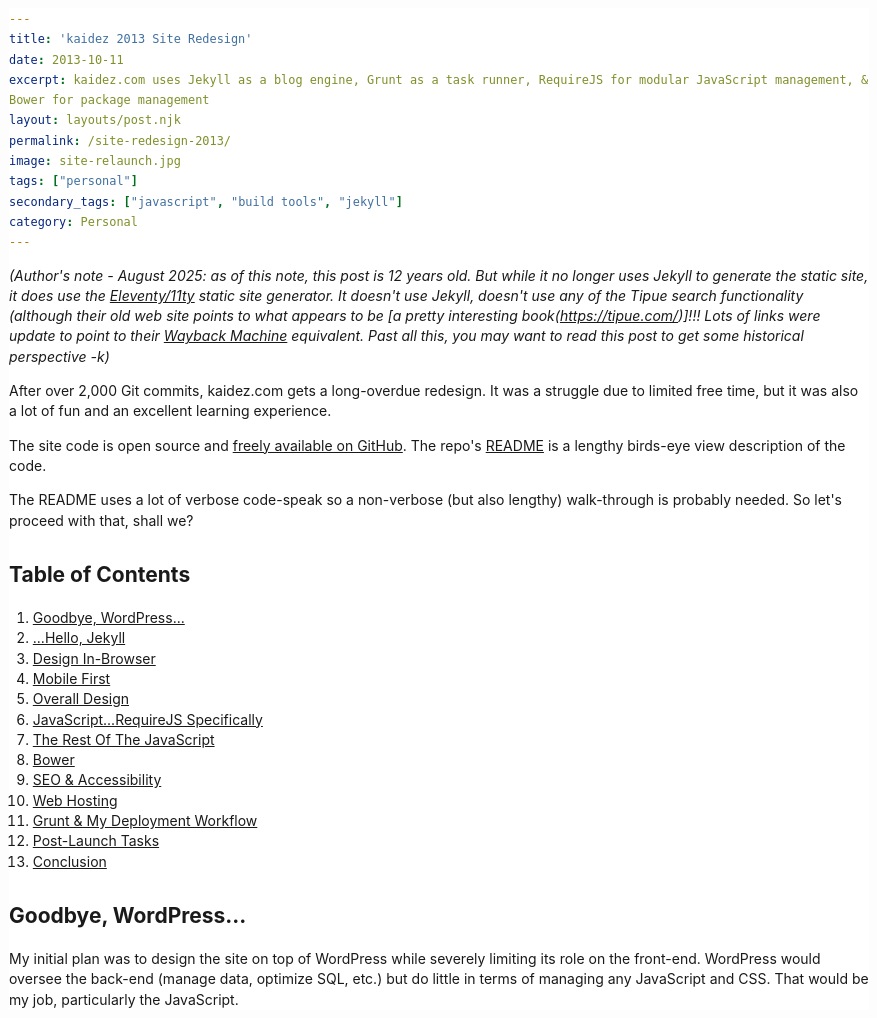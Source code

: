 ```yaml
---
title: 'kaidez 2013 Site Redesign'
date: 2013-10-11
excerpt: kaidez.com uses Jekyll as a blog engine, Grunt as a task runner, RequireJS for modular JavaScript management, & Bower for package management
layout: layouts/post.njk
permalink: /site-redesign-2013/
image: site-relaunch.jpg
tags: ["personal"]
secondary_tags: ["javascript", "build tools", "jekyll"]
category: Personal
---
```

<em>(Author's note - August 2025: as of this note, this post is 12 years old. But while it no longer uses Jekyll to generate the static site, it does use the [Eleventy/11ty](https://www.11ty.dev/) static site generator.  It doesn't use Jekyll, doesn't use any of the Tipue  search functionality (although their old web site points to what appears to be [a pretty interesting book(https://tipue.com/)]!!! Lots of links were update to point to their [Wayback Machine](https://web.archive.org/) equivalent. Past all this, you may want to read this post to get some historical perspective -k)</em>

After over 2,000 Git commits, kaidez.com gets a long-overdue redesign. It was a struggle due to limited free time, but it was also a lot of fun and an excellent learning experience.

The site code is open source and [freely available on GitHub](https://github.com/kaidez/kaidez.com/ "go to kaidez.com GitHub repo"). The repo's [README](https://github.com/kaidez/kaidez.com/blob/master/README.md "read the kaidez.com README on GitHub") is a lengthy birds-eye view description of the code.

The README uses a lot of verbose code-speak so a non-verbose (but also lengthy) walk-through is probably needed. So let's proceed with that, shall we?

<h2>Table of Contents</h2>

1. [Goodbye, WordPress...](#wordpress)
2. [...Hello, Jekyll](#jekyll)
3. [Design In-Browser](#design-in-browser)
4. [Mobile First](#mobile-first)
5. [Overall Design](#overall-design)
6. [JavaScript...RequireJS Specifically](#RequireJS)
7. [The Rest Of The JavaScript](#other-javscript)
8. [Bower](#bower)
9. [SEO &amp; Accessibility](#seo-accessibility)
10. [Web Hosting](#web-hosting)
11. [Grunt &amp; My Deployment Workflow](#grunt-deployment-workflow)
12. [Post-Launch Tasks](#post-launch-tasks)
13. [Conclusion](#conclusion)

<a name="wordpress"></a>
## Goodbye, WordPress...

My initial plan was to design the site on top of WordPress while severely limiting its role on the front-end. WordPress would oversee the back-end (manage data, optimize SQL, etc.) but do little in terms of managing any JavaScript and CSS. That would be my job, particularly the JavaScript.

